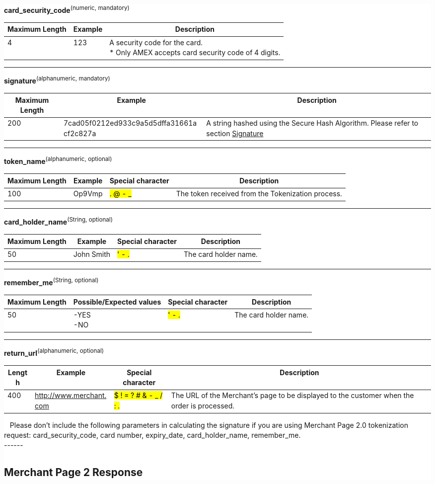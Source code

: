 **card_security_code**<sup>(numeric, mandatory)</sup>

| Maximum Length | Example | Description                                                  |
| -------------- | ------- | ------------------------------------------------------------ |
| 4              | 123     | A security code for the card. <br>* Only AMEX accepts card security code of 4 digits. |

------

**signature**<sup>(alphanumeric, mandatory)</sup>

| Maximum Length | Example                                  | Description                                                  |
| -------------- | ---------------------------------------- | ------------------------------------------------------------ |
| 200            | 7cad05f0212ed933c9a5d5dffa31661acf2c827a | A string hashed using the Secure Hash Algorithm. Please refer to section [Signature](https://docs.payfort.com/docs/api/build/index.html#signature) |

------

**token_name**<sup>(alphanumeric, optional)</sup>

| Maximum Length | Example | Special character    | Description                                       |
| -------------- | ------- | -------------------- | ------------------------------------------------- |
| 100            | Op9Vmp  | <mark>. @ - _</mark> | The token received from the Tokenization process. |

------

**card_holder_name**<sup>(String, optional)</sup>

| Maximum Length | Example    | Special character  | Description           |
| -------------- | ---------- | ------------------ | --------------------- |
| 50             | John Smith | <mark>' - .</mark> | The card holder name. |

------

**remember_me**<sup>(String, optional)</sup>

| Maximum Length | Possible/Expected values | Special character  | Description           |
| -------------- | ------------------------ | ------------------ | --------------------- |
| 50             | -YES<br>-NO              | <mark>' - .</mark> | The card holder name. |

------

**return_url**<sup>(alphanumeric, optional)</sup>

| Length | Example                 | Special character                  | Description                                                  |
| ------ | ----------------------- | ---------------------------------- | ------------------------------------------------------------ |
| 400    | http://www.merchant.com | <mark>$ ! = ? # & - _ / : .</mark> | The URL of the Merchant’s page to be displayed to the customer when the order is processed. |



<div class="alert alert-info"><i class="fa fa-info">&nbsp;&nbsp;</i> Please don’t include the following parameters in calculating the signature if you are using Merchant Page 2.0 tokenization request:
card_security_code, card number, expiry_date, card_holder_name, remember_me.</div>
------

## Merchant Page 2 Response
